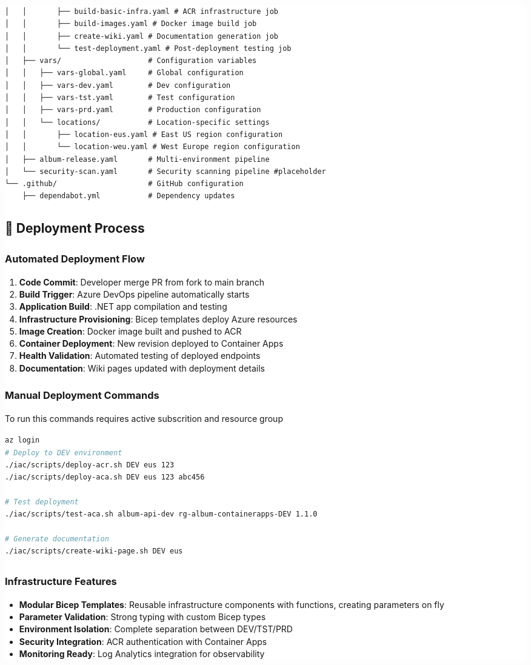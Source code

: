 ```
│   │       ├── build-basic-infra.yaml # ACR infrastructure job
│   │       ├── build-images.yaml # Docker image build job
│   │       ├── create-wiki.yaml # Documentation generation job
│   │       └── test-deployment.yaml # Post-deployment testing job
│   ├── vars/                    # Configuration variables
│   │   ├── vars-global.yaml     # Global configuration
│   │   ├── vars-dev.yaml        # Dev configuration
│   │   ├── vars-tst.yaml        # Test configuration
│   │   ├── vars-prd.yaml        # Production configuration
│   │   └── locations/           # Location-specific settings
│   │       ├── location-eus.yaml # East US region configuration
│   │       └── location-weu.yaml # West Europe region configuration
│   ├── album-release.yaml       # Multi-environment pipeline
│   └── security-scan.yaml       # Security scanning pipeline #placeholder
└── .github/                     # GitHub configuration
    ├── dependabot.yml           # Dependency updates
```

## 🚀 Deployment Process

### Automated Deployment Flow

1. **Code Commit**: Developer merge PR from fork to main branch
2. **Build Trigger**: Azure DevOps pipeline automatically starts
3. **Application Build**: .NET app compilation and testing
4. **Infrastructure Provisioning**: Bicep templates deploy Azure resources
5. **Image Creation**: Docker image built and pushed to ACR
6. **Container Deployment**: New revision deployed to Container Apps
7. **Health Validation**: Automated testing of deployed endpoints
8. **Documentation**: Wiki pages updated with deployment details

### Manual Deployment Commands

To run this commands requires active subscrition and resource group

```bash
az login
# Deploy to DEV environment
./iac/scripts/deploy-acr.sh DEV eus 123
./iac/scripts/deploy-aca.sh DEV eus 123 abc456

# Test deployment
./iac/scripts/test-aca.sh album-api-dev rg-album-containerapps-DEV 1.1.0

# Generate documentation
./iac/scripts/create-wiki-page.sh DEV eus
```

## 

### Infrastructure Features
- **Modular Bicep Templates**: Reusable infrastructure components with functions, creating parameters on fly
- **Parameter Validation**: Strong typing with custom Bicep types
- **Environment Isolation**: Complete separation between DEV/TST/PRD
- **Security Integration**: ACR authentication with Container Apps
- **Monitoring Ready**: Log Analytics integration for observability
